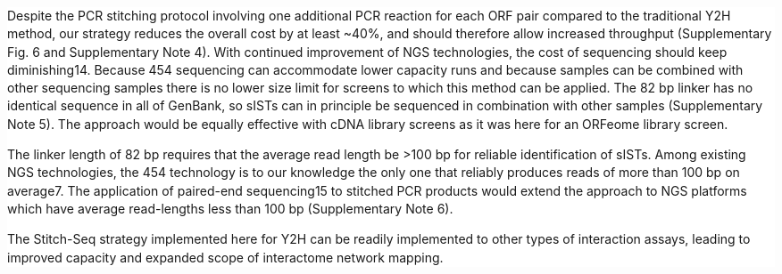 Despite the PCR stitching protocol involving one additional PCR reaction for each ORF pair compared to the traditional Y2H method, our strategy reduces the overall cost by at least ~40%, and should therefore allow increased throughput (Supplementary Fig. 6 and Supplementary Note 4). With continued improvement of NGS technologies, the cost of sequencing should keep diminishing14. Because 454 sequencing can accommodate lower capacity runs and because samples can be combined with other sequencing samples there is no lower size limit for screens to which this method can be applied. The 82 bp linker has no identical sequence in all of GenBank, so sISTs can in principle be sequenced in combination with other samples (Supplementary Note 5). The approach would be equally effective with cDNA library screens as it was here for an ORFeome library screen.

The linker length of 82 bp requires that the average read length be >100 bp for reliable identification of sISTs. Among existing NGS technologies, the 454 technology is to our knowledge the only one that reliably produces reads of more than 100 bp on average7. The application of paired-end sequencing15 to stitched PCR products would extend the approach to NGS platforms which have average read-lengths less than 100 bp (Supplementary Note 6).

The Stitch-Seq strategy implemented here for Y2H can be readily implemented to other types of interaction assays, leading to improved capacity and expanded scope of interactome network mapping.
